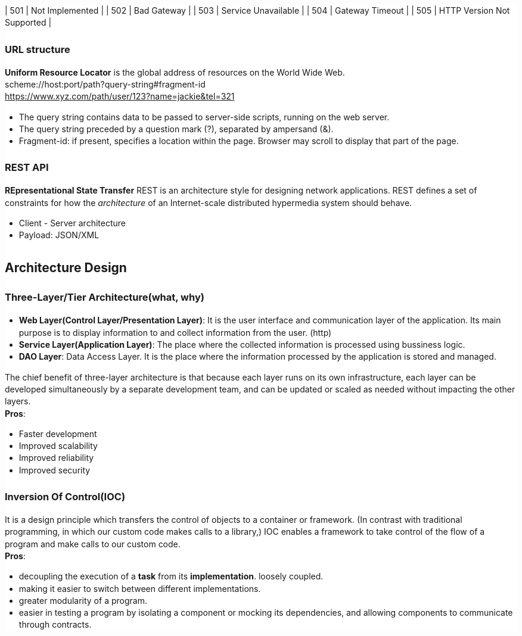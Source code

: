 | 501  | Not Implemented               |
| 502  | Bad Gateway                   |
| 503  | Service Unavailable           |
| 504  | Gateway Timeout               |
| 505  | HTTP Version Not Supported    |


### URL structure
**Uniform Resource Locator** is the global address of resources on the World Wide Web. <br />
scheme://host:port/path?query-string#fragment-id    <br />
https://www.xyz.com/path/user/123?name=jackie&tel=321

- The query string contains data to be passed to server-side scripts, running on the web server. 
- The query string preceded by a question mark (?), separated by ampersand (&).
- Fragment-id: if present, specifies a location within the page. Browser may scroll to display that part of the page. 

### REST API
**REpresentational State Transfer** REST is an architecture style for designing network applications. REST defines a set of constraints for how the _architecture_ of an Internet-scale distributed hypermedia system should behave. 
- Client - Server architecture
- Payload: JSON/XML





## Architecture Design
### Three-Layer/Tier Architecture(what, why)
- **Web Layer(Control Layer/Presentation  Layer)**: It is the user interface and communication layer of the application. Its main purpose is to display information to and collect information from the user. (http)
- **Service Layer(Application Layer)**: The place where the collected information is processed using bussiness logic.
- **DAO Layer**: Data Access Layer. It is the place where the information processed by the application is stored and managed. 

The chief benefit of three-layer architecture is that because each layer runs on its own infrastructure, each layer can be developed simultaneously by a separate development team, and can be updated or scaled as needed without impacting the other layers.<br />
**Pros**:
- Faster development
- Improved scalability
- Improved reliability
- Improved security



### Inversion Of Control(IOC)
It is a design principle which transfers the control of objects to a container or framework. (In contrast with traditional programming, in which our custom code makes calls to a library,) IOC enables a framework to take control of the flow of a program and make calls to our custom code. <br />
**Pros**:
-   decoupling the execution of a **task** from its **implementation**. loosely coupled.
-   making it easier to switch between different implementations.
-   greater modularity of a program. 
-   easier in testing a program by isolating a component or mocking its dependencies, and allowing components to communicate through contracts.
